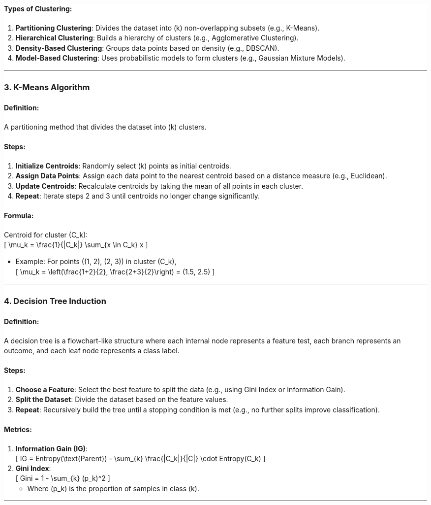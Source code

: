 #### **Types of Clustering**:
1. **Partitioning Clustering**: Divides the dataset into \(k\) non-overlapping subsets (e.g., K-Means).  
2. **Hierarchical Clustering**: Builds a hierarchy of clusters (e.g., Agglomerative Clustering).  
3. **Density-Based Clustering**: Groups data points based on density (e.g., DBSCAN).  
4. **Model-Based Clustering**: Uses probabilistic models to form clusters (e.g., Gaussian Mixture Models).  

---

### **3. K-Means Algorithm**

#### **Definition**:  
A partitioning method that divides the dataset into \(k\) clusters.  

#### **Steps**:
1. **Initialize Centroids**: Randomly select \(k\) points as initial centroids.  
2. **Assign Data Points**: Assign each data point to the nearest centroid based on a distance measure (e.g., Euclidean).  
3. **Update Centroids**: Recalculate centroids by taking the mean of all points in each cluster.  
4. **Repeat**: Iterate steps 2 and 3 until centroids no longer change significantly.  

#### **Formula**:  
Centroid for cluster \(C_k\):  
\[
\mu_k = \frac{1}{|C_k|} \sum_{x \in C_k} x
\]  
- Example: For points \((1, 2), (2, 3)\) in cluster \(C_k\),  
  \[
  \mu_k = \left(\frac{1+2}{2}, \frac{2+3}{2}\right) = (1.5, 2.5)
  \]  

---

### **4. Decision Tree Induction**

#### **Definition**:  
A decision tree is a flowchart-like structure where each internal node represents a feature test, each branch represents an outcome, and each leaf node represents a class label.  

#### **Steps**:
1. **Choose a Feature**: Select the best feature to split the data (e.g., using Gini Index or Information Gain).  
2. **Split the Dataset**: Divide the dataset based on the feature values.  
3. **Repeat**: Recursively build the tree until a stopping condition is met (e.g., no further splits improve classification).  

#### **Metrics**:
1. **Information Gain (IG)**:  
   \[
   IG = Entropy(\text{Parent}) - \sum_{k} \frac{|C_k|}{|C|} \cdot Entropy(C_k)
   \]  
2. **Gini Index**:  
   \[
   Gini = 1 - \sum_{k} (p_k)^2
   \]  
   - Where \(p_k\) is the proportion of samples in class \(k\).  

---